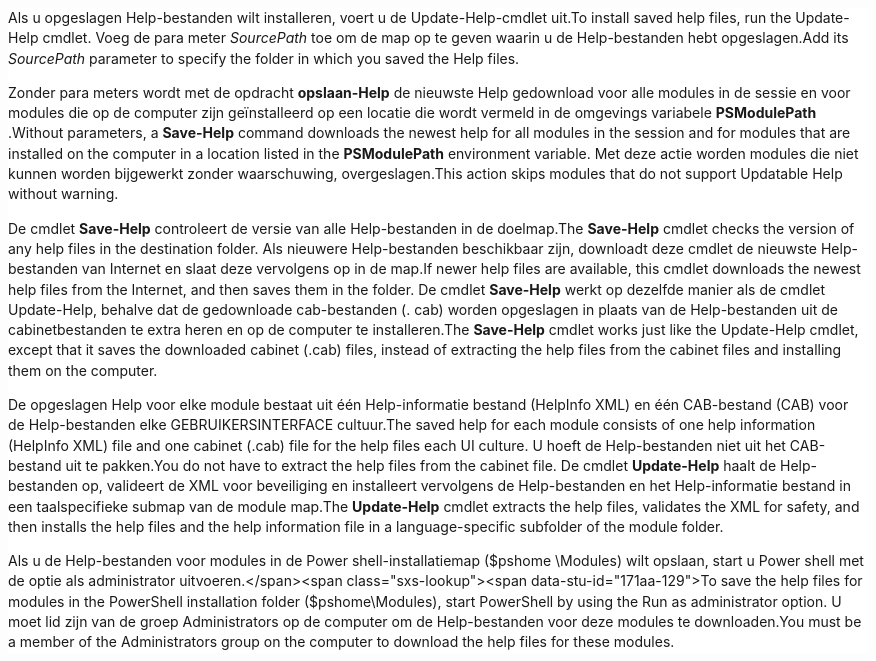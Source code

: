 <span data-ttu-id="171aa-119">Als u opgeslagen Help-bestanden wilt installeren, voert u de Update-Help-cmdlet uit.</span><span class="sxs-lookup"><span data-stu-id="171aa-119">To install saved help files, run the Update-Help cmdlet.</span></span>
<span data-ttu-id="171aa-120">Voeg de para meter *SourcePath* toe om de map op te geven waarin u de Help-bestanden hebt opgeslagen.</span><span class="sxs-lookup"><span data-stu-id="171aa-120">Add its *SourcePath* parameter to specify the folder in which you saved the Help files.</span></span>

<span data-ttu-id="171aa-121">Zonder para meters wordt met de opdracht **opslaan-Help** de nieuwste Help gedownload voor alle modules in de sessie en voor modules die op de computer zijn geïnstalleerd op een locatie die wordt vermeld in de omgevings variabele **PSModulePath** .</span><span class="sxs-lookup"><span data-stu-id="171aa-121">Without parameters, a **Save-Help** command downloads the newest help for all modules in the session and for modules that are installed on the computer in a location listed in the **PSModulePath** environment variable.</span></span>
<span data-ttu-id="171aa-122">Met deze actie worden modules die niet kunnen worden bijgewerkt zonder waarschuwing, overgeslagen.</span><span class="sxs-lookup"><span data-stu-id="171aa-122">This action skips modules that do not support Updatable Help without warning.</span></span>

<span data-ttu-id="171aa-123">De cmdlet **Save-Help** controleert de versie van alle Help-bestanden in de doelmap.</span><span class="sxs-lookup"><span data-stu-id="171aa-123">The **Save-Help** cmdlet checks the version of any help files in the destination folder.</span></span>
<span data-ttu-id="171aa-124">Als nieuwere Help-bestanden beschikbaar zijn, downloadt deze cmdlet de nieuwste Help-bestanden van Internet en slaat deze vervolgens op in de map.</span><span class="sxs-lookup"><span data-stu-id="171aa-124">If newer help files are available, this cmdlet downloads the newest help files from the Internet, and then saves them in the folder.</span></span>
<span data-ttu-id="171aa-125">De cmdlet **Save-Help** werkt op dezelfde manier als de cmdlet Update-Help, behalve dat de gedownloade cab-bestanden (. cab) worden opgeslagen in plaats van de Help-bestanden uit de cabinetbestanden te extra heren en op de computer te installeren.</span><span class="sxs-lookup"><span data-stu-id="171aa-125">The **Save-Help** cmdlet works just like the Update-Help cmdlet, except that it saves the downloaded cabinet (.cab) files, instead of extracting the help files from the cabinet files and installing them on the computer.</span></span>

<span data-ttu-id="171aa-126">De opgeslagen Help voor elke module bestaat uit één Help-informatie bestand (HelpInfo XML) en één CAB-bestand (CAB) voor de Help-bestanden elke GEBRUIKERSINTERFACE cultuur.</span><span class="sxs-lookup"><span data-stu-id="171aa-126">The saved help for each module consists of one help information (HelpInfo XML) file and one cabinet (.cab) file for the help files each UI culture.</span></span>
<span data-ttu-id="171aa-127">U hoeft de Help-bestanden niet uit het CAB-bestand uit te pakken.</span><span class="sxs-lookup"><span data-stu-id="171aa-127">You do not have to extract the help files from the cabinet file.</span></span>
<span data-ttu-id="171aa-128">De cmdlet **Update-Help** haalt de Help-bestanden op, valideert de XML voor beveiliging en installeert vervolgens de Help-bestanden en het Help-informatie bestand in een taalspecifieke submap van de module map.</span><span class="sxs-lookup"><span data-stu-id="171aa-128">The **Update-Help** cmdlet extracts the help files, validates the XML for safety, and then installs the help files and the help information file in a language-specific subfolder of the module folder.</span></span>

<span data-ttu-id="171aa-129">Als u de Help-bestanden voor modules in de Power shell-installatiemap ($pshome \Modules) wilt opslaan, start u Power shell met de optie als administrator uitvoeren.</span><span class="sxs-lookup"><span data-stu-id="171aa-129">To save the help files for modules in the PowerShell installation folder ($pshome\Modules), start PowerShell by using the Run as administrator option.</span></span>
<span data-ttu-id="171aa-130">U moet lid zijn van de groep Administrators op de computer om de Help-bestanden voor deze modules te downloaden.</span><span class="sxs-lookup"><span data-stu-id="171aa-130">You must be a member of the Administrators group on the computer to download the help files for these modules.</span></span>

